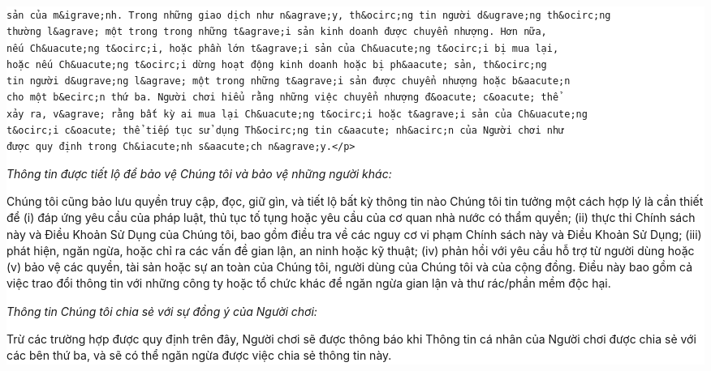     sản của m&igrave;nh. Trong những giao dịch như n&agrave;y, th&ocirc;ng tin người d&ugrave;ng th&ocirc;ng
    thường l&agrave; một trong trong những t&agrave;i sản kinh doanh được chuyển nhượng. Hơn nữa,
    nếu Ch&uacute;ng t&ocirc;i, hoặc phần lớn t&agrave;i sản của Ch&uacute;ng t&ocirc;i bị mua lại,
    hoặc nếu Ch&uacute;ng t&ocirc;i dừng hoạt động kinh doanh hoặc bị ph&aacute; sản, th&ocirc;ng
    tin người d&ugrave;ng l&agrave; một trong những t&agrave;i sản được chuyển nhượng hoặc b&aacute;n
    cho một b&ecirc;n thứ ba. Người chơi hiểu rằng những việc chuyển nhượng đ&oacute; c&oacute; thể
    xảy ra, v&agrave; rằng bất kỳ ai mua lại Ch&uacute;ng t&ocirc;i hoặc t&agrave;i sản của Ch&uacute;ng
    t&ocirc;i c&oacute; thể tiếp tục sử dụng Th&ocirc;ng tin c&aacute; nh&acirc;n của Người chơi như
    được quy định trong Ch&iacute;nh s&aacute;ch n&agrave;y.</p>
<p class="p1"><em>Th&ocirc;ng tin được tiết lộ để bảo vệ Ch&uacute;ng t&ocirc;i v&agrave; bảo vệ
    những người kh&aacute;c:</em>&nbsp;</p>
<p class="p1">Ch&uacute;ng t&ocirc;i cũng bảo lưu quyền truy cập, đọc, giữ g&igrave;n, v&agrave;
    tiết lộ bất kỳ th&ocirc;ng tin n&agrave;o Ch&uacute;ng t&ocirc;i tin tưởng một c&aacute;ch hợp l&yacute;
    l&agrave; cần thiết để (i) đ&aacute;p ứng y&ecirc;u cầu của ph&aacute;p luật, thủ tục tố tụng
    hoặc y&ecirc;u cầu của cơ quan nh&agrave; nước c&oacute; thẩm quyền; (ii) thực thi Ch&iacute;nh
    s&aacute;ch n&agrave;y v&agrave; Điều Khoản Sử Dụng của Ch&uacute;ng t&ocirc;i, bao gồm điều tra
    về c&aacute;c nguy cơ vi phạm Ch&iacute;nh s&aacute;ch n&agrave;y v&agrave; Điều Khoản Sử Dụng;
    (iii) ph&aacute;t hiện, ngăn ngừa, hoặc chỉ ra c&aacute;c vấn đề gian lận, an ninh hoặc kỹ
    thuật; (iv) phản hồi với y&ecirc;u cầu hỗ trợ từ người d&ugrave;ng hoặc (v) bảo vệ c&aacute;c
    quyền, t&agrave;i sản hoặc sự an to&agrave;n của Ch&uacute;ng t&ocirc;i, người d&ugrave;ng của
    Ch&uacute;ng t&ocirc;i v&agrave; của cộng đồng. Điều n&agrave;y bao gồm cả việc trao đổi th&ocirc;ng
    tin với những c&ocirc;ng ty hoặc tổ chức kh&aacute;c để ngăn ngừa gian lận v&agrave; thư r&aacute;c/phần
    mềm độc hại.</p>
<p class="p1"><em>Th&ocirc;ng tin Ch&uacute;ng t&ocirc;i chia sẻ với sự đồng &yacute; của Người
    chơi:</em></p>
<p class="p1">Trừ c&aacute;c trường hợp được quy định tr&ecirc;n đ&acirc;y, Người chơi sẽ được th&ocirc;ng
    b&aacute;o khi Th&ocirc;ng tin c&aacute; nh&acirc;n của Người chơi được chia sẻ với c&aacute;c b&ecirc;n
    thứ ba, v&agrave; sẽ c&oacute; thể ngăn ngừa được việc chia sẻ th&ocirc;ng tin n&agrave;y.</p>
